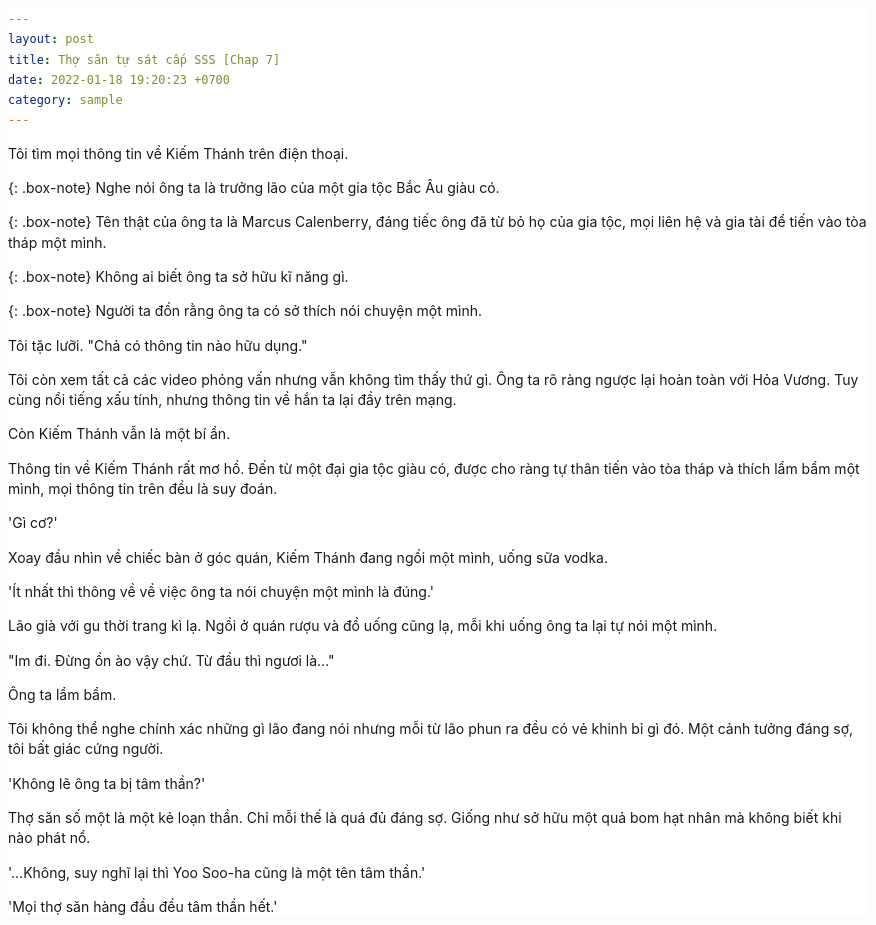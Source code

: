 ```yaml
---
layout: post
title: Thợ săn tự sát cấp SSS [Chap 7]
date: 2022-01-18 19:20:23 +0700
category: sample
---
```

Tôi tìm mọi thông tin về Kiếm Thánh trên điện thoại.

{: .box-note}
Nghe nói ông ta là trưởng lão của một gia tộc Bắc Âu giàu có.

{: .box-note}
Tên thật của ông ta là Marcus Calenberry, đáng tiếc ông đã từ bỏ họ của gia tộc, mọi liên hệ và gia tài để tiến vào tòa tháp một mình.

{: .box-note}
Không ai biết ông ta sở hữu kĩ năng gì.

{: .box-note}
Người ta đồn rằng ông ta có sở thích nói chuyện một mình.

Tôi tặc lưỡi.
"Chả có thông tin nào hữu dụng."


Tôi còn xem tất cả các video phỏng vấn nhưng vẫn không tìm thấy thứ gì. Ông ta rõ ràng ngược lại hoàn toàn với Hỏa Vương. Tuy cùng nổi tiếng xấu tính, nhưng thông tin về hắn ta lại đầy trên mạng.

Còn Kiếm Thánh vẫn là một bí ẩn.

Thông tin về Kiếm Thánh rất mơ hồ. Đến từ một đại gia tộc giàu có, được cho ràng tự thân tiến vào tòa tháp và thích lẩm bẩm một mình, mọi thông tin trên đều là suy đoán.

'Gì cơ?'

Xoay đầu nhìn về chiếc bàn ở góc quán, Kiếm Thánh đang ngồi một mình, uống sữa vodka.

'Ít nhất thì thông về về việc ông ta nói chuyện một mình là đúng.'

Lão già với gu thời trang kì lạ. Ngồi ở quán rượu và đồ uống cũng lạ, mỗi khi uống ông ta lại tự nói một mình.

"Im đi. Đừng ồn ào vậy chứ. Từ đầu thì ngươi là..."

Ông ta lẩm bẩm.

Tôi không thể nghe chính xác những gì lão đang nói nhưng mỗi từ lão phun ra đều có vẻ khinh bỉ gì đó. Một cảnh tưởng đáng sợ, tôi bất giác cứng người.

'Không lẽ ông ta bị tâm thần?'

Thợ săn số một là một kẻ loạn thần. Chỉ mỗi thế là quá đủ đáng sợ. Giống như sở hữu một quả bom hạt nhân mà không biết khi nào phát nổ.

'...Không, suy nghĩ lại thì Yoo Soo-ha cũng là một tên tâm thần.'

'Mọi thợ săn hàng đầu đều tâm thần hết.'
